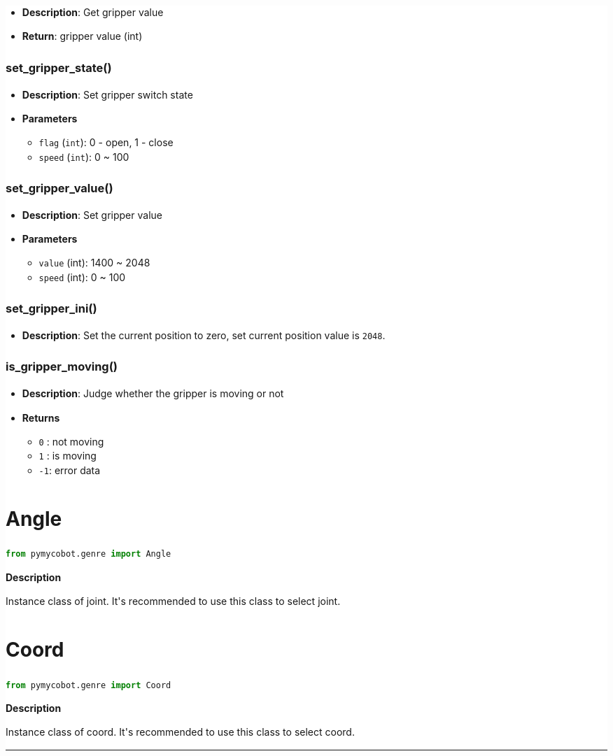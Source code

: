 - **Description**: Get gripper value

- **Return**: gripper value (int)

### set_gripper_state()

- **Description**: Set gripper switch state

- **Parameters**

  - `flag` (`int`): 0 - open, 1 - close
  - `speed` (`int`): 0 ~ 100

### set_gripper_value()

- **Description**: Set gripper value

- **Parameters**

  - `value` (int): 1400 ~ 2048
  - `speed` (int): 0 ~ 100

### set_gripper_ini()

- **Description**: Set the current position to zero, set current position value is `2048`.

### is_gripper_moving()

- **Description**: Judge whether the gripper is moving or not

- **Returns**

  - `0` : not moving
  - `1` : is moving
  - `-1`: error data

# Angle

```python
from pymycobot.genre import Angle
```

**Description**

Instance class of joint. It's recommended to use this class to select joint.

# Coord

```python
from pymycobot.genre import Coord
```

**Description**

Instance class of coord. It's recommended to use this class to select coord.

---

